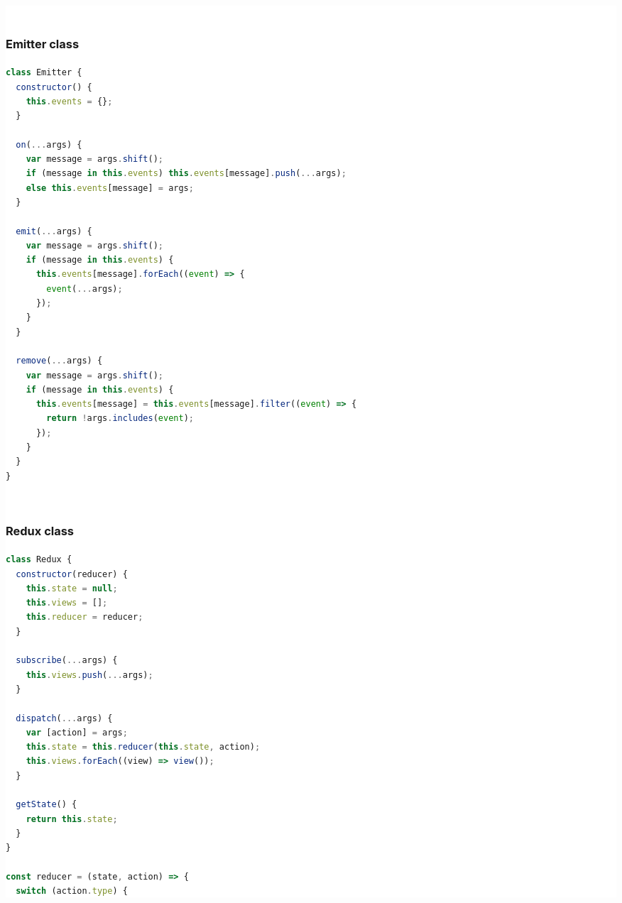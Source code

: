 &nbsp;

### Emitter class

```js
class Emitter {
  constructor() {
    this.events = {};
  }

  on(...args) {
    var message = args.shift();
    if (message in this.events) this.events[message].push(...args);
    else this.events[message] = args;
  }

  emit(...args) {
    var message = args.shift();
    if (message in this.events) {
      this.events[message].forEach((event) => {
        event(...args);
      });
    }
  }

  remove(...args) {
    var message = args.shift();
    if (message in this.events) {
      this.events[message] = this.events[message].filter((event) => {
        return !args.includes(event);
      });
    }
  }
}
```

&nbsp;

### Redux class

```js
class Redux {
  constructor(reducer) {
    this.state = null;
    this.views = [];
    this.reducer = reducer;
  }

  subscribe(...args) {
    this.views.push(...args);
  }

  dispatch(...args) {
    var [action] = args;
    this.state = this.reducer(this.state, action);
    this.views.forEach((view) => view());
  }

  getState() {
    return this.state;
  }
}

const reducer = (state, action) => {
  switch (action.type) {
```